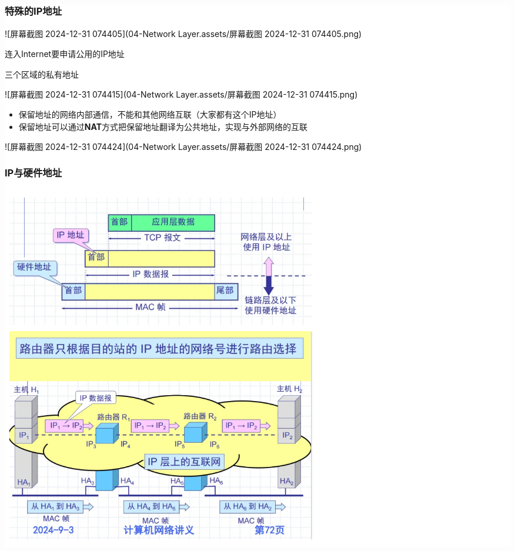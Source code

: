 ### 特殊的IP地址

![屏幕截图 2024-12-31 074405](04-Network Layer.assets/屏幕截图 2024-12-31 074405.png)

连入Internet要申请公用的IP地址

三个区域的私有地址

![屏幕截图 2024-12-31 074415](04-Network Layer.assets/屏幕截图 2024-12-31 074415.png)

- 保留地址的网络内部通信，不能和其他网络互联（大家都有这个IP地址）
- 保留地址可以通过**NAT**方式把保留地址翻译为公共地址，实现与外部网络的互联

![屏幕截图 2024-12-31 074424](04-Network Layer.assets/屏幕截图 2024-12-31 074424.png)

### IP与硬件地址

<img src="04-Network Layer.assets/屏幕截图 2024-12-31 074433.png" alt="屏幕截图 2024-12-31 074433" style="zoom:67%;" />
